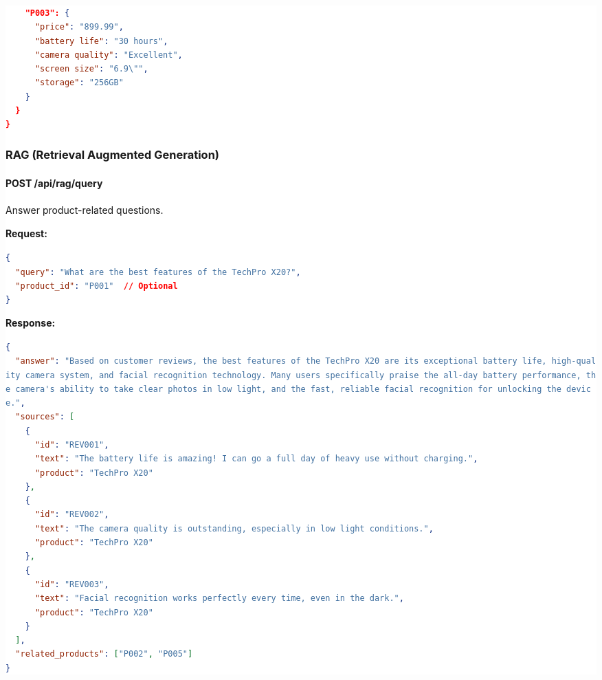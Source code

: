 ```json
    "P003": {
      "price": "899.99",
      "battery life": "30 hours",
      "camera quality": "Excellent",
      "screen size": "6.9\"",
      "storage": "256GB"
    }
  }
}
```

### RAG (Retrieval Augmented Generation)

#### POST /api/rag/query

Answer product-related questions.

**Request:**

```json
{
  "query": "What are the best features of the TechPro X20?",
  "product_id": "P001"  // Optional
}
```

**Response:**

```json
{
  "answer": "Based on customer reviews, the best features of the TechPro X20 are its exceptional battery life, high-quality camera system, and facial recognition technology. Many users specifically praise the all-day battery performance, the camera's ability to take clear photos in low light, and the fast, reliable facial recognition for unlocking the device.",
  "sources": [
    {
      "id": "REV001",
      "text": "The battery life is amazing! I can go a full day of heavy use without charging.",
      "product": "TechPro X20"
    },
    {
      "id": "REV002",
      "text": "The camera quality is outstanding, especially in low light conditions.",
      "product": "TechPro X20"
    },
    {
      "id": "REV003",
      "text": "Facial recognition works perfectly every time, even in the dark.",
      "product": "TechPro X20"
    }
  ],
  "related_products": ["P002", "P005"]
}
```
